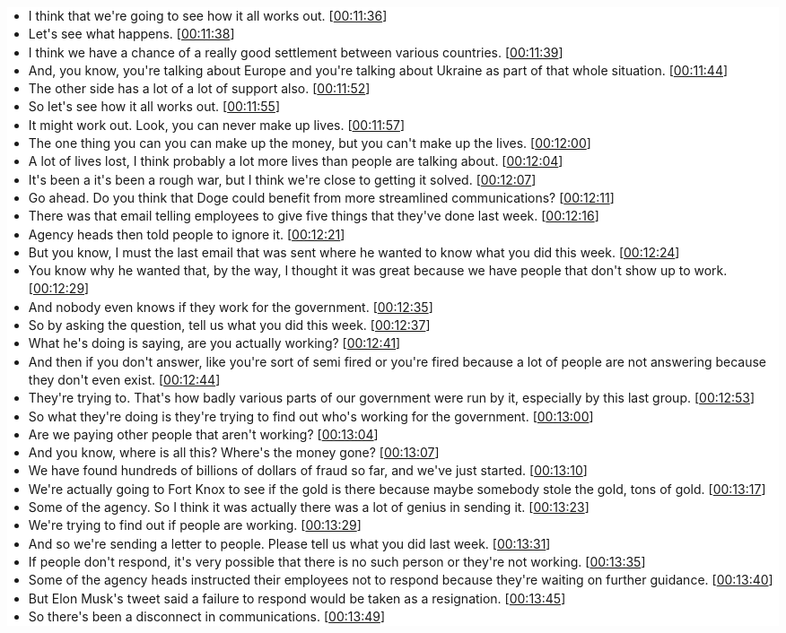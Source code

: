 *  I think that we're going to see how it all works out. [[00:11:36](https://www.youtube.com/watch?v=mXqc0YCcqBE&t=696.0400000000001s)]
*  Let's see what happens. [[00:11:38](https://www.youtube.com/watch?v=mXqc0YCcqBE&t=698.28s)]
*  I think we have a chance of a really good settlement between various countries. [[00:11:39](https://www.youtube.com/watch?v=mXqc0YCcqBE&t=699.88s)]
*  And, you know, you're talking about Europe and you're talking about Ukraine as part of that whole situation. [[00:11:44](https://www.youtube.com/watch?v=mXqc0YCcqBE&t=704.48s)]
*  The other side has a lot of a lot of support also. [[00:11:52](https://www.youtube.com/watch?v=mXqc0YCcqBE&t=712.28s)]
*  So let's see how it all works out. [[00:11:55](https://www.youtube.com/watch?v=mXqc0YCcqBE&t=715.76s)]
*  It might work out. Look, you can never make up lives. [[00:11:57](https://www.youtube.com/watch?v=mXqc0YCcqBE&t=717.48s)]
*  The one thing you can you can make up the money, but you can't make up the lives. [[00:12:00](https://www.youtube.com/watch?v=mXqc0YCcqBE&t=720.36s)]
*  A lot of lives lost, I think probably a lot more lives than people are talking about. [[00:12:04](https://www.youtube.com/watch?v=mXqc0YCcqBE&t=724.0799999999999s)]
*  It's been a it's been a rough war, but I think we're close to getting it solved. [[00:12:07](https://www.youtube.com/watch?v=mXqc0YCcqBE&t=727.76s)]
*  Go ahead. Do you think that Doge could benefit from more streamlined communications? [[00:12:11](https://www.youtube.com/watch?v=mXqc0YCcqBE&t=731.84s)]
*  There was that email telling employees to give five things that they've done last week. [[00:12:16](https://www.youtube.com/watch?v=mXqc0YCcqBE&t=736.84s)]
*  Agency heads then told people to ignore it. [[00:12:21](https://www.youtube.com/watch?v=mXqc0YCcqBE&t=741.84s)]
*  But you know, I must the last email that was sent where he wanted to know what you did this week. [[00:12:24](https://www.youtube.com/watch?v=mXqc0YCcqBE&t=744.04s)]
*  You know why he wanted that, by the way, I thought it was great because we have people that don't show up to work. [[00:12:29](https://www.youtube.com/watch?v=mXqc0YCcqBE&t=749.4399999999999s)]
*  And nobody even knows if they work for the government. [[00:12:35](https://www.youtube.com/watch?v=mXqc0YCcqBE&t=755.5999999999999s)]
*  So by asking the question, tell us what you did this week. [[00:12:37](https://www.youtube.com/watch?v=mXqc0YCcqBE&t=757.68s)]
*  What he's doing is saying, are you actually working? [[00:12:41](https://www.youtube.com/watch?v=mXqc0YCcqBE&t=761.1199999999999s)]
*  And then if you don't answer, like you're sort of semi fired or you're fired because a lot of people are not answering because they don't even exist. [[00:12:44](https://www.youtube.com/watch?v=mXqc0YCcqBE&t=764.16s)]
*  They're trying to. That's how badly various parts of our government were run by it, especially by this last group. [[00:12:53](https://www.youtube.com/watch?v=mXqc0YCcqBE&t=773.9599999999999s)]
*  So what they're doing is they're trying to find out who's working for the government. [[00:13:00](https://www.youtube.com/watch?v=mXqc0YCcqBE&t=780.4799999999999s)]
*  Are we paying other people that aren't working? [[00:13:04](https://www.youtube.com/watch?v=mXqc0YCcqBE&t=784.64s)]
*  And you know, where is all this? Where's the money gone? [[00:13:07](https://www.youtube.com/watch?v=mXqc0YCcqBE&t=787.6s)]
*  We have found hundreds of billions of dollars of fraud so far, and we've just started. [[00:13:10](https://www.youtube.com/watch?v=mXqc0YCcqBE&t=790.36s)]
*  We're actually going to Fort Knox to see if the gold is there because maybe somebody stole the gold, tons of gold. [[00:13:17](https://www.youtube.com/watch?v=mXqc0YCcqBE&t=797.36s)]
*  Some of the agency. So I think it was actually there was a lot of genius in sending it. [[00:13:23](https://www.youtube.com/watch?v=mXqc0YCcqBE&t=803.76s)]
*  We're trying to find out if people are working. [[00:13:29](https://www.youtube.com/watch?v=mXqc0YCcqBE&t=809.24s)]
*  And so we're sending a letter to people. Please tell us what you did last week. [[00:13:31](https://www.youtube.com/watch?v=mXqc0YCcqBE&t=811.44s)]
*  If people don't respond, it's very possible that there is no such person or they're not working. [[00:13:35](https://www.youtube.com/watch?v=mXqc0YCcqBE&t=815.2800000000001s)]
*  Some of the agency heads instructed their employees not to respond because they're waiting on further guidance. [[00:13:40](https://www.youtube.com/watch?v=mXqc0YCcqBE&t=820.6s)]
*  But Elon Musk's tweet said a failure to respond would be taken as a resignation. [[00:13:45](https://www.youtube.com/watch?v=mXqc0YCcqBE&t=825.84s)]
*  So there's been a disconnect in communications. [[00:13:49](https://www.youtube.com/watch?v=mXqc0YCcqBE&t=829.36s)]
